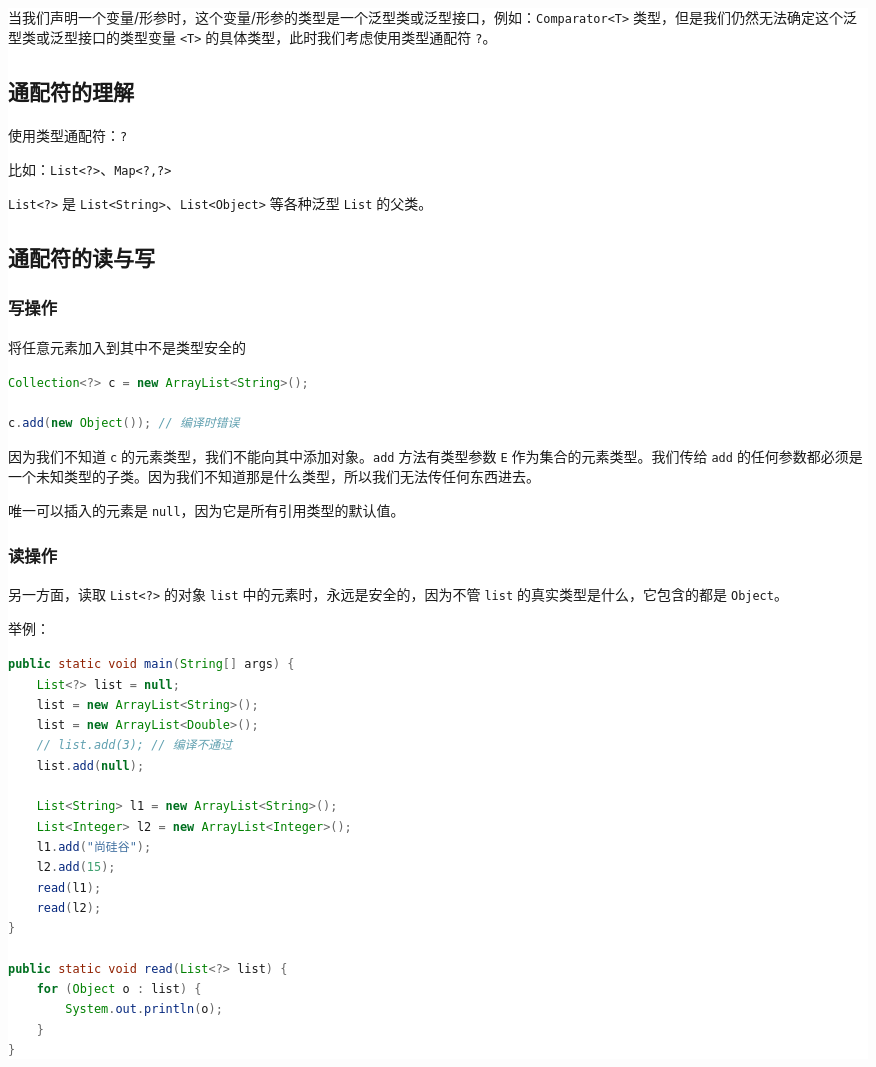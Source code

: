 当我们声明一个变量/形参时，这个变量/形参的类型是一个泛型类或泛型接口，例如：`Comparator<T>` 类型，但是我们仍然无法确定这个泛型类或泛型接口的类型变量 `<T>` 的具体类型，此时我们考虑使用类型通配符 `?`。

## 通配符的理解

使用类型通配符：`?`

比如：`List<?>`、`Map<?,?>`

`List<?>` 是 `List<String>`、`List<Object>` 等各种泛型 `List` 的父类。

## 通配符的读与写

### 写操作

将任意元素加入到其中不是类型安全的

```java
Collection<?> c = new ArrayList<String>();

c.add(new Object()); // 编译时错误
```

因为我们不知道 `c` 的元素类型，我们不能向其中添加对象。`add` 方法有类型参数 `E` 作为集合的元素类型。我们传给 `add` 的任何参数都必须是一个未知类型的子类。因为我们不知道那是什么类型，所以我们无法传任何东西进去。

唯一可以插入的元素是 `null`，因为它是所有引用类型的默认值。

### 读操作

另一方面，读取 `List<?>` 的对象 `list` 中的元素时，永远是安全的，因为不管 `list` 的真实类型是什么，它包含的都是 `Object`。

举例：

```java
public static void main(String[] args) {
    List<?> list = null;
    list = new ArrayList<String>();
    list = new ArrayList<Double>();
    // list.add(3); // 编译不通过
    list.add(null);

    List<String> l1 = new ArrayList<String>();
    List<Integer> l2 = new ArrayList<Integer>();
    l1.add("尚硅谷");
    l2.add(15);
    read(l1);
    read(l2);
}

public static void read(List<?> list) {
    for (Object o : list) {
        System.out.println(o);
    }
}
```
